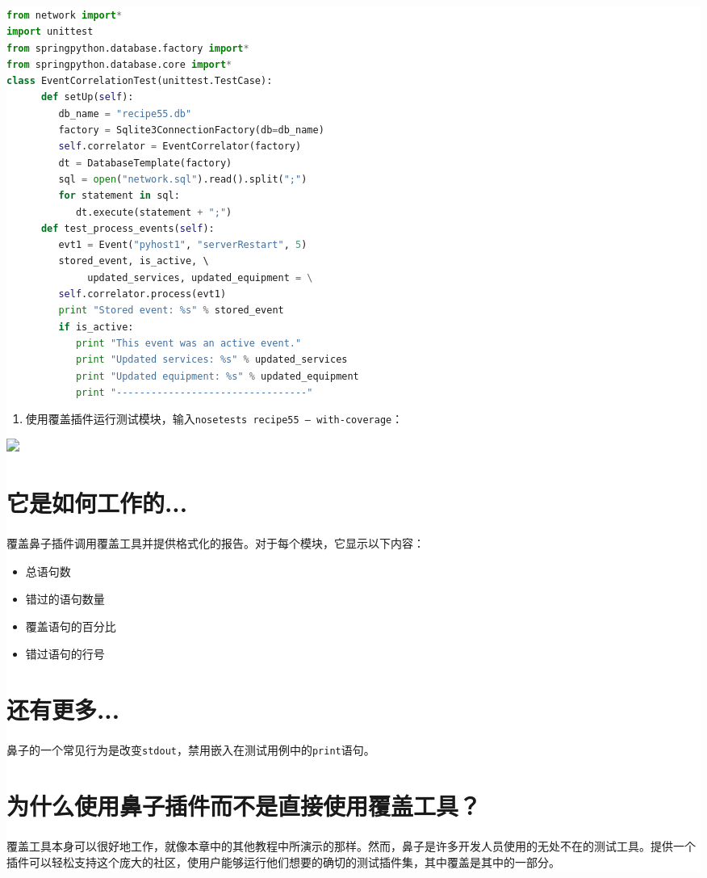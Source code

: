 ```py
from network import*
import unittest
from springpython.database.factory import*
from springpython.database.core import*
class EventCorrelationTest(unittest.TestCase):
      def setUp(self):
         db_name = "recipe55.db"
         factory = Sqlite3ConnectionFactory(db=db_name)
         self.correlator = EventCorrelator(factory)
         dt = DatabaseTemplate(factory)
         sql = open("network.sql").read().split(";")
         for statement in sql:
            dt.execute(statement + ";")
      def test_process_events(self):
         evt1 = Event("pyhost1", "serverRestart", 5)
         stored_event, is_active, \ 
              updated_services, updated_equipment = \
         self.correlator.process(evt1)
         print "Stored event: %s" % stored_event
         if is_active:
            print "This event was an active event."
            print "Updated services: %s" % updated_services
            print "Updated equipment: %s" % updated_equipment
            print "---------------------------------"
```

1.  使用覆盖插件运行测试模块，输入`nosetests recipe55 – with-coverage`：

![](https://github.com/OpenDocCN/freelearn-python-pt2-zh/raw/master/docs/py-test-cb-2e/img/00127.jpeg)

# 它是如何工作的...

覆盖鼻子插件调用覆盖工具并提供格式化的报告。对于每个模块，它显示以下内容：

+   总语句数

+   错过的语句数量

+   覆盖语句的百分比

+   错过语句的行号

# 还有更多...

鼻子的一个常见行为是改变`stdout`，禁用嵌入在测试用例中的`print`语句。

# 为什么使用鼻子插件而不是直接使用覆盖工具？

覆盖工具本身可以很好地工作，就像本章中的其他教程中所演示的那样。然而，鼻子是许多开发人员使用的无处不在的测试工具。提供一个插件可以轻松支持这个庞大的社区，使用户能够运行他们想要的确切的测试插件集，其中覆盖是其中的一部分。
